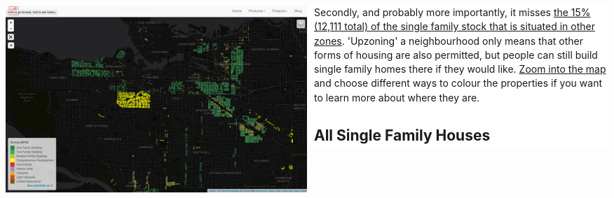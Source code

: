 [<img  src="images/sfh_not_rs.png" style="width:50%;float:left;margin-right:10px;">](https://mountainmath.ca/map/assessment?filter=sfh_not_rs&layer=6)
Secondly, and probably more importantly, it misses
[the 15% (12,111 total) of the single family stock that is situated in other zones](https://mountainmath.ca/map/assessment?filter=sfh_not_rs&layer=6).
'Upzoning' a neighbourhood
only means that other forms of housing are also permitted, but people can still build single family homes there if they
would like. 
[Zoom into the map](https://mountainmath.ca/map/assessment?filter=sfh_not_rs&layer=6) and choose different ways to colour
the properties if you want to learn more about where they are.

## All Single Family Houses
